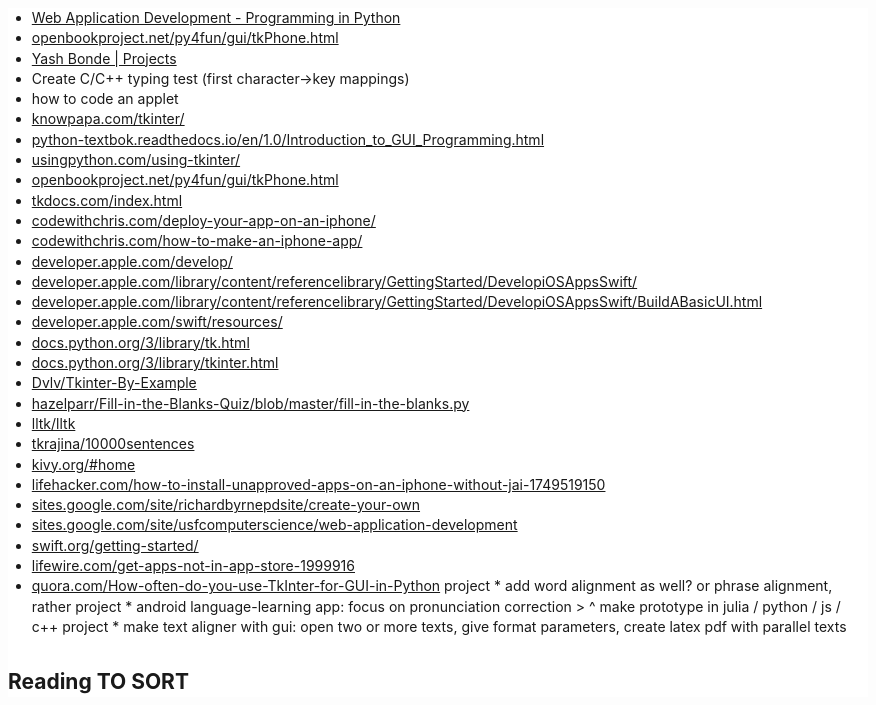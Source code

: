 * [Web Application Development - Programming in Python](https://sites.google.com/site/usfcomputerscience/web-application-development)
* [openbookproject.net/py4fun/gui/tkPhone.html](http://www.openbookproject.net/py4fun/gui/tkPhone.html)
* [Yash Bonde | Projects](https://yashbonde.github.io/projects.html)
* Create C/C++ typing test (first character→key mappings)
* how to code an applet
* [knowpapa.com/tkinter/](http://knowpapa.com/tkinter/)
* [python-textbok.readthedocs.io/en/1.0/Introduction_to_GUI_Programming.html](http://python-textbok.readthedocs.io/en/1.0/Introduction_to_GUI_Programming.html)
* [usingpython.com/using-tkinter/](http://usingpython.com/using-tkinter/)
* [openbookproject.net/py4fun/gui/tkPhone.html](http://www.openbookproject.net/py4fun/gui/tkPhone.html)
* [tkdocs.com/index.html](http://www.tkdocs.com/index.html)
* [codewithchris.com/deploy-your-app-on-an-iphone/](https://codewithchris.com/deploy-your-app-on-an-iphone/)
* [codewithchris.com/how-to-make-an-iphone-app/](https://codewithchris.com/how-to-make-an-iphone-app/)
* [developer.apple.com/develop/](https://developer.apple.com/develop/)
* [developer.apple.com/library/content/referencelibrary/GettingStarted/DevelopiOSAppsSwift/](https://developer.apple.com/library/content/referencelibrary/GettingStarted/DevelopiOSAppsSwift/)
* [developer.apple.com/library/content/referencelibrary/GettingStarted/DevelopiOSAppsSwift/BuildABasicUI.html](https://developer.apple.com/library/content/referencelibrary/GettingStarted/DevelopiOSAppsSwift/BuildABasicUI.html)
* [developer.apple.com/swift/resources/](https://developer.apple.com/swift/resources/)
* [docs.python.org/3/library/tk.html](https://docs.python.org/3/library/tk.html)
* [docs.python.org/3/library/tkinter.html](https://docs.python.org/3/library/tkinter.html)
* [Dvlv/Tkinter-By-Example](https://github.com/Dvlv/Tkinter-By-Example)
* [hazelparr/Fill-in-the-Blanks-Quiz/blob/master/fill-in-the-blanks.py](https://github.com/hazelparr/Fill-in-the-Blanks-Quiz/blob/master/fill-in-the-blanks.py)
* [lltk/lltk](https://github.com/lltk/lltk)
* [tkrajina/10000sentences](https://github.com/tkrajina/10000sentences)
* [kivy.org/#home](https://kivy.org/#home)
* [lifehacker.com/how-to-install-unapproved-apps-on-an-iphone-without-jai-1749519150](https://lifehacker.com/how-to-install-unapproved-apps-on-an-iphone-without-jai-1749519150)
* [sites.google.com/site/richardbyrnepdsite/create-your-own](https://sites.google.com/site/richardbyrnepdsite/create-your-own)
* [sites.google.com/site/usfcomputerscience/web-application-development](https://sites.google.com/site/usfcomputerscience/web-application-development)
* [swift.org/getting-started/](https://swift.org/getting-started/)
* [lifewire.com/get-apps-not-in-app-store-1999916](https://www.lifewire.com/get-apps-not-in-app-store-1999916)
* [quora.com/How-often-do-you-use-TkInter-for-GUI-in-Python](https://www.quora.com/How-often-do-you-use-TkInter-for-GUI-in-Python)
project * add word alignment as well? or phrase alignment, rather
project * android language-learning app: focus on pronunciation correction > ^ make prototype in julia / python / js / c++
project * make text aligner with gui: open two or more texts, give format parameters, create latex pdf with parallel texts

## Reading TO SORT
